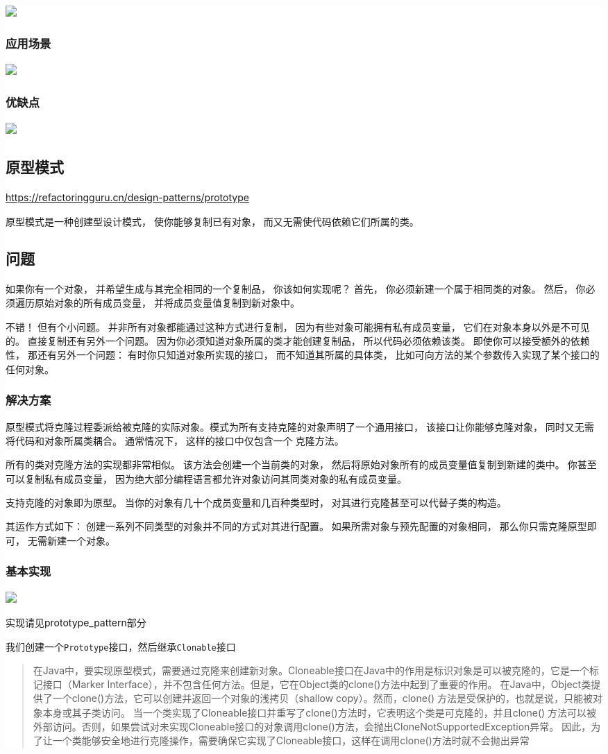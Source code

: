 ![](https://static.meowrain.cn/i/2024/04/30/dz8pts-3.webp)

### 应用场景

![](https://static.meowrain.cn/i/2024/04/30/e1qbjg-3.webp)

### 优缺点

![](https://static.meowrain.cn/i/2024/04/30/e24cbg-3.webp)

## 原型模式

https://refactoringguru.cn/design-patterns/prototype

原型模式是一种创建型设计模式， 使你能够复制已有对象， 而又无需使代码依赖它们所属的类。

## 问题

如果你有一个对象， 并希望生成与其完全相同的一个复制品， 你该如何实现呢？ 首先， 你必须新建一个属于相同类的对象。 然后，
你必须遍历原始对象的所有成员变量， 并将成员变量值复制到新对象中。

不错！ 但有个小问题。 并非所有对象都能通过这种方式进行复制， 因为有些对象可能拥有私有成员变量， 它们在对象本身以外是不可见的。
直接复制还有另外一个问题。 因为你必须知道对象所属的类才能创建复制品， 所以代码必须依赖该类。 即使你可以接受额外的依赖性，
那还有另外一个问题： 有时你只知道对象所实现的接口， 而不知道其所属的具体类， 比如可向方法的某个参数传入实现了某个接口的任何对象。

### 解决方案

原型模式将克隆过程委派给被克隆的实际对象。模式为所有支持克隆的对象声明了一个通用接口， 该接口让你能够克隆对象，
同时又无需将代码和对象所属类耦合。 通常情况下， 这样的接口中仅包含一个 克隆方法。

所有的类对克隆方法的实现都非常相似。 该方法会创建一个当前类的对象， 然后将原始对象所有的成员变量值复制到新建的类中。
你甚至可以复制私有成员变量， 因为绝大部分编程语言都允许对象访问其同类对象的私有成员变量。

支持克隆的对象即为原型。 当你的对象有几十个成员变量和几百种类型时， 对其进行克隆甚至可以代替子类的构造。

其运作方式如下： 创建一系列不同类型的对象并不同的方式对其进行配置。 如果所需对象与预先配置的对象相同， 那么你只需克隆原型即可，
无需新建一个对象。

### 基本实现

![](https://static.meowrain.cn/i/2024/05/05/vls6cw-3.webp)

实现请见prototype_pattern部分

我们创建一个`Prototype`接口，然后继承`Clonable`接口
> 在Java中，要实现原型模式，需要通过克隆来创建新对象。Cloneable接口在Java中的作用是标识对象是可以被克隆的，它是一个标记接口（Marker
> Interface），并不包含任何方法。但是，它在Object类的clone()方法中起到了重要的作用。
> 在Java中，Object类提供了一个clone()方法，它可以创建并返回一个对象的浅拷贝（shallow copy）。然而，clone()
> 方法是受保护的，也就是说，只能被对象本身或其子类访问。
> 当一个类实现了Cloneable接口并重写了clone()方法时，它表明这个类是可克隆的，并且clone()
> 方法可以被外部访问。否则，如果尝试对未实现Cloneable接口的对象调用clone()方法，会抛出CloneNotSupportedException异常。
> 因此，为了让一个类能够安全地进行克隆操作，需要确保它实现了Cloneable接口，这样在调用clone()方法时就不会抛出异常
